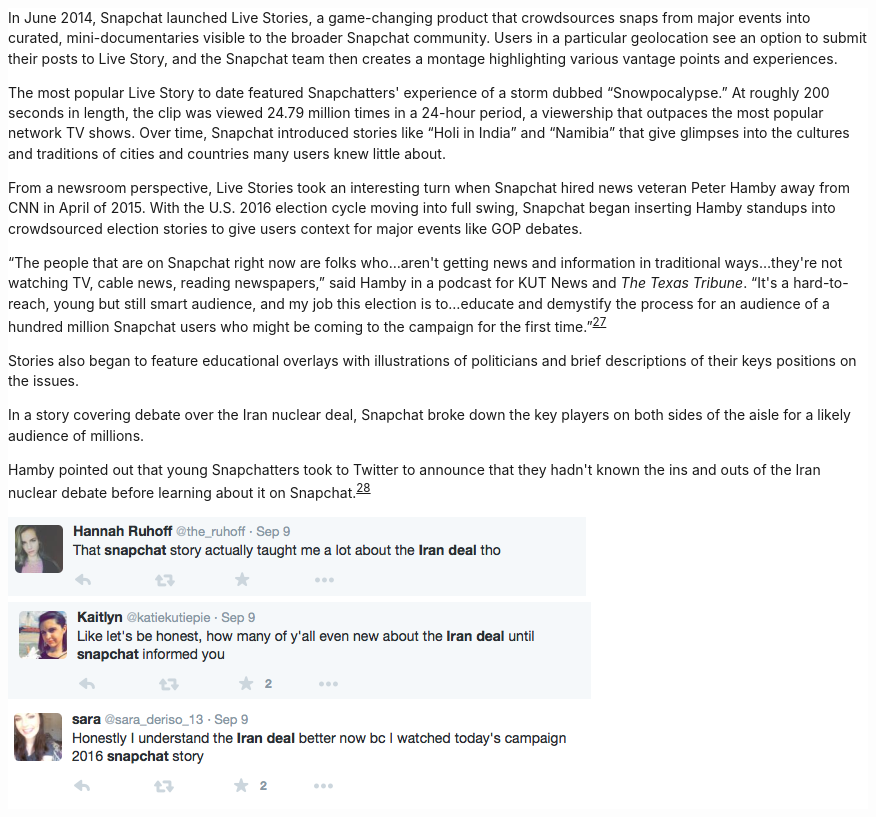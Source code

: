 In June 2014, Snapchat launched Live Stories, a game-changing product
that crowdsources snaps from major events into curated,
mini-documentaries visible to the broader Snapchat community. Users in a
particular geolocation see an option to submit their posts to Live
Story, and the Snapchat team then creates a montage highlighting various
vantage points and experiences.

The most popular Live Story to date featured Snapchatters' experience of
a storm dubbed “Snowpocalypse.” At roughly 200 seconds in length, the
clip was viewed 24.79 million times in a 24-hour period, a viewership
that outpaces the most popular network TV shows. Over time, Snapchat
introduced stories like “Holi in India” and “Namibia” that give glimpses
into the cultures and traditions of cities and countries many users knew
little about.

From a newsroom perspective, Live Stories took an interesting turn when
Snapchat hired news veteran Peter Hamby away from CNN in April of 2015.
With the U.S. 2016 election cycle moving into full swing, Snapchat began
inserting Hamby standups into crowdsourced election stories to give
users context for major events like GOP debates.

“The people that are on Snapchat right now are folks who…aren't getting
news and information in traditional ways…they're not watching TV, cable
news, reading newspapers,” said Hamby in a podcast for KUT News and *The
Texas Tribune*. “It's a hard-to-reach, young but still smart audience,
and my job this election is to…educate and demystify the process for an
audience of a hundred million Snapchat users who might be coming to the
campaign for the first time.”<sup><a href=#citations>27</a></sup>

Stories also began to feature educational overlays with illustrations of
politicians and brief descriptions of their keys positions on the
issues.

In a story covering debate over the Iran nuclear deal, Snapchat broke
down the key players on both sides of the aisle for a likely audience of
millions.

Hamby pointed out that young Snapchatters took to Twitter to announce
that they hadn't known the ins and outs of the Iran nuclear debate
before learning about it on Snapchat.<sup><a href=#citations>28</a></sup>

![image](graphics/CHATAPPS_Page30_Tweet1.png)
![image](graphics/CHATAPPS_Page30_Tweet2.png)
![image](graphics/CHATAPPS_Page30_Tweet3.png)
